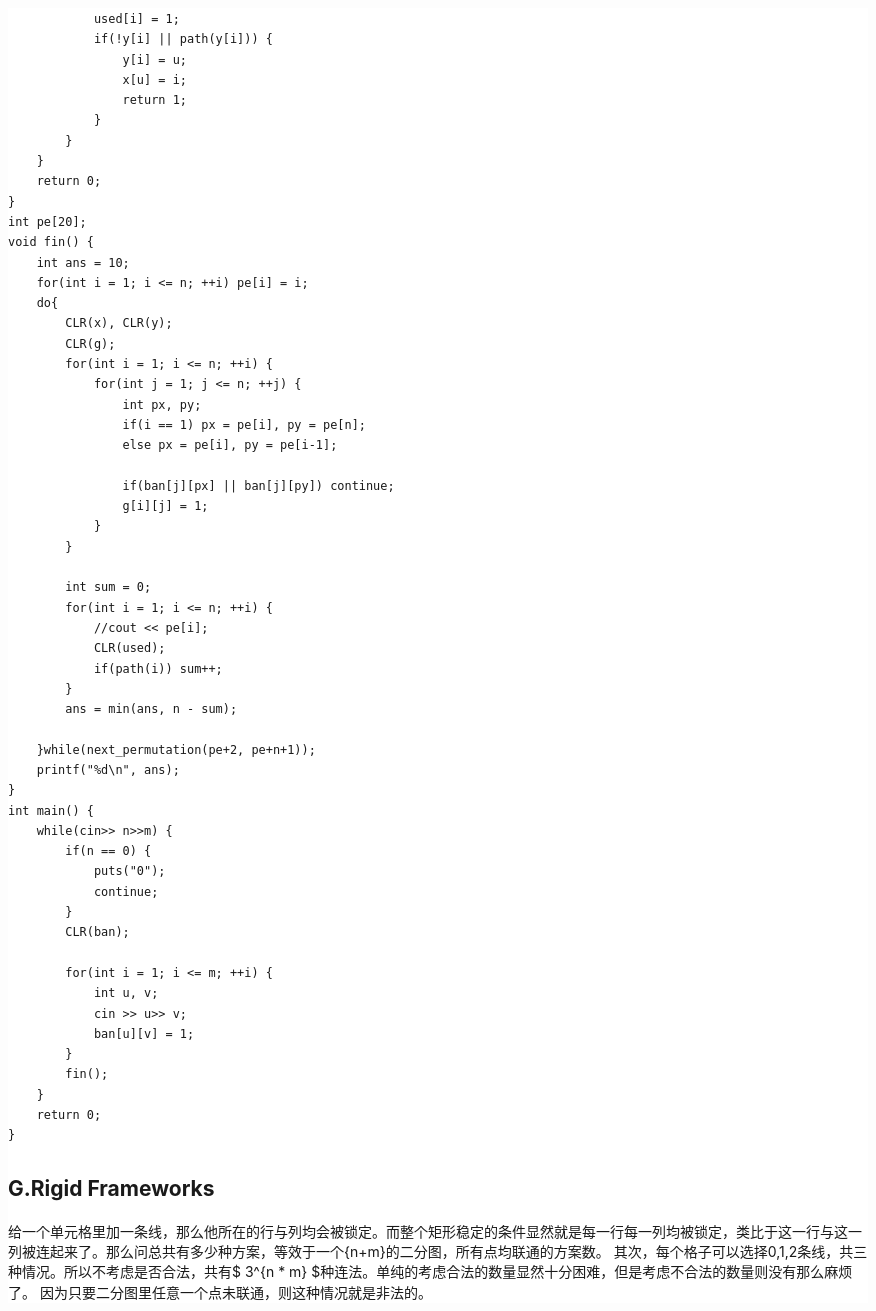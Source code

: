 ```
            used[i] = 1;
            if(!y[i] || path(y[i])) {
                y[i] = u;
                x[u] = i;
                return 1;
            }
        }
    }
    return 0;
}
int pe[20];
void fin() {
    int ans = 10;
    for(int i = 1; i <= n; ++i) pe[i] = i;
    do{
        CLR(x), CLR(y);    
        CLR(g);
        for(int i = 1; i <= n; ++i) {
            for(int j = 1; j <= n; ++j) {
                int px, py;
                if(i == 1) px = pe[i], py = pe[n];
                else px = pe[i], py = pe[i-1];
                
                if(ban[j][px] || ban[j][py]) continue;
                g[i][j] = 1;
            }
        }
        
        int sum = 0;
        for(int i = 1; i <= n; ++i) {
            //cout << pe[i];
            CLR(used);
            if(path(i)) sum++;
        }
        ans = min(ans, n - sum);
        
    }while(next_permutation(pe+2, pe+n+1));
    printf("%d\n", ans);
}
int main() {
    while(cin>> n>>m) {
        if(n == 0) {
            puts("0");
            continue;
        }
        CLR(ban);
        
        for(int i = 1; i <= m; ++i) {
            int u, v;
            cin >> u>> v;
            ban[u][v] = 1;
        }
        fin();
    }
    return 0;
}
```
## G.Rigid Frameworks 
给一个单元格里加一条线，那么他所在的行与列均会被锁定。而整个矩形稳定的条件显然就是每一行每一列均被锁定，类比于这一行与这一列被连起来了。那么问总共有多少种方案，等效于一个{n+m}的二分图，所有点均联通的方案数。
其次，每个格子可以选择0,1,2条线，共三种情况。所以不考虑是否合法，共有$ 3^{n * m} $种连法。单纯的考虑合法的数量显然十分困难，但是考虑不合法的数量则没有那么麻烦了。
因为只要二分图里任意一个点未联通，则这种情况就是非法的。